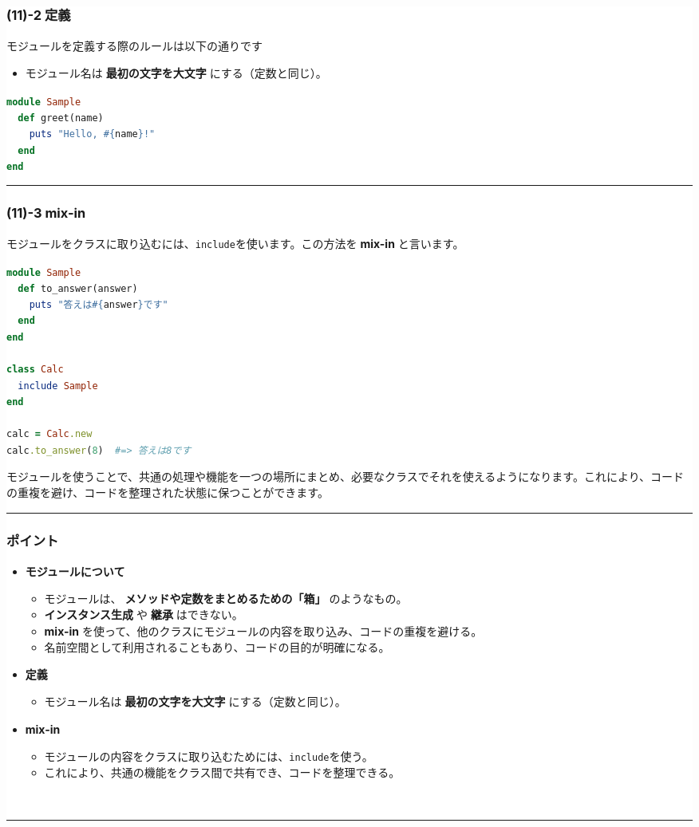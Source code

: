 ### (11)-2 定義  
モジュールを定義する際のルールは以下の通りです
+ モジュール名は __最初の文字を大文字__ にする（定数と同じ）。  

```rb
module Sample
  def greet(name)
    puts "Hello, #{name}!"
  end
end
```

---

### (11)-3 mix-in  

モジュールをクラスに取り込むには、`include`を使います。この方法を __mix-in__ と言います。  

```rb
module Sample
  def to_answer(answer)
    puts "答えは#{answer}です"
  end
end

class Calc
  include Sample
end

calc = Calc.new
calc.to_answer(8)  #=> 答えは8です
```

モジュールを使うことで、共通の処理や機能を一つの場所にまとめ、必要なクラスでそれを使えるようになります。これにより、コードの重複を避け、コードを整理された状態に保つことができます。

---

### ポイント

+ __モジュールについて__
  + モジュールは、 __メソッドや定数をまとめるための「箱」__ のようなもの。  
  + __インスタンス生成__ や __継承__ はできない。  
  + __mix-in__ を使って、他のクラスにモジュールの内容を取り込み、コードの重複を避ける。  
  + 名前空間として利用されることもあり、コードの目的が明確になる。  

+ __定義__
  + モジュール名は __最初の文字を大文字__ にする（定数と同じ）。  

+ __mix-in__
  + モジュールの内容をクラスに取り込むためには、`include`を使う。  
  + これにより、共通の機能をクラス間で共有でき、コードを整理できる。

<br>

---

